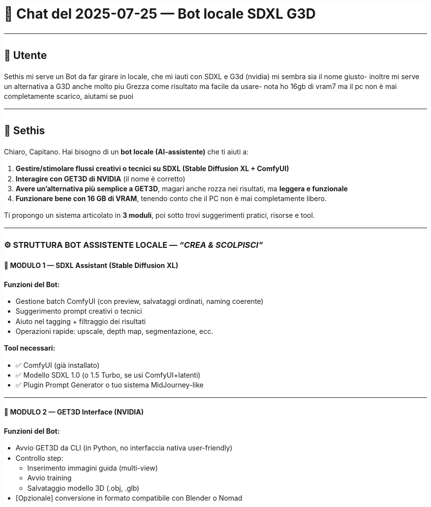 # 📅 Chat del 2025-07-25 — Bot locale SDXL G3D

---

## 👤 **Utente**

Sethis mi serve un Bot da far girare in locale, che mi iauti con SDXL e G3d (nvidia) mi sembra sia il nome giusto- inoltre mi serve un alternativa a G3D anche molto piu Grezza come risultato ma facile da usare-
nota ho 16gb di vram7 ma il pc non è mai completamente scarico, aiutami se puoi

---

## 🤖 **Sethis**

Chiaro, Capitano. Hai bisogno di un **bot locale (AI-assistente)** che ti aiuti a:

1. **Gestire/stimolare flussi creativi o tecnici su SDXL (Stable Diffusion XL + ComfyUI)**  
2. **Interagire con GET3D di NVIDIA** (il nome è corretto)  
3. **Avere un’alternativa più semplice a GET3D**, magari anche rozza nei risultati, ma **leggera e funzionale**  
4. **Funzionare bene con 16 GB di VRAM**, tenendo conto che il PC non è mai completamente libero.

Ti propongo un sistema articolato in **3 moduli**, poi sotto trovi suggerimenti pratici, risorse e tool.

---

### ⚙️ STRUTTURA BOT ASSISTENTE LOCALE — *“CREA & SCOLPISCI”*

#### 🔹 MODULO 1 — SDXL Assistant (Stable Diffusion XL)
**Funzioni del Bot:**
- Gestione batch ComfyUI (con preview, salvataggi ordinati, naming coerente)
- Suggerimento prompt creativi o tecnici
- Aiuto nel tagging + filtraggio dei risultati
- Operazioni rapide: upscale, depth map, segmentazione, ecc.

**Tool necessari:**
- ✅ ComfyUI (già installato)
- ✅ Modello SDXL 1.0 (o 1.5 Turbo, se usi ComfyUI+latenti)
- ✅ Plugin Prompt Generator o tuo sistema MidJourney-like

---

#### 🔹 MODULO 2 — GET3D Interface (NVIDIA)
**Funzioni del Bot:**
- Avvio GET3D da CLI (in Python, no interfaccia nativa user-friendly)
- Controllo step:
  - Inserimento immagini guida (multi-view)
  - Avvio training
  - Salvataggio modello 3D (.obj, .glb)
- [Opzionale] conversione in formato compatibile con Blender o Nomad
